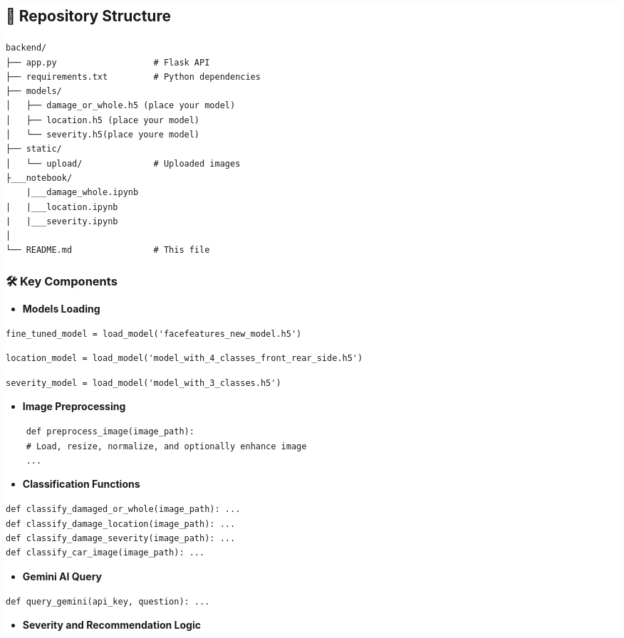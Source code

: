 
## 📁 Repository Structure

```plaintext
backend/
├── app.py                   # Flask API
├── requirements.txt         # Python dependencies
├── models/
│   ├── damage_or_whole.h5 (place your model)
│   ├── location.h5 (place your model)
│   └── severity.h5(place youre model)
├── static/
│   └── upload/              # Uploaded images
├___notebook/
    |___damage_whole.ipynb
|   |___location.ipynb
|   |___severity.ipynb
│   
└── README.md                # This file

```


### 🛠️ Key Components

-   **Models Loading**

```
fine_tuned_model = load_model('facefeatures_new_model.h5')
```

```
location_model = load_model('model_with_4_classes_front_rear_side.h5')
```

```
severity_model = load_model('model_with_3_classes.h5')
```

-   **Image Preprocessing**

```
    def preprocess_image(image_path):
    # Load, resize, normalize, and optionally enhance image
    ...
```

-   **Classification Functions**

```
def classify_damaged_or_whole(image_path): ...
def classify_damage_location(image_path): ...
def classify_damage_severity(image_path): ...
def classify_car_image(image_path): ...
```
-   **Gemini AI Query**

```
def query_gemini(api_key, question): ...
```
-   **Severity and Recommendation Logic**
